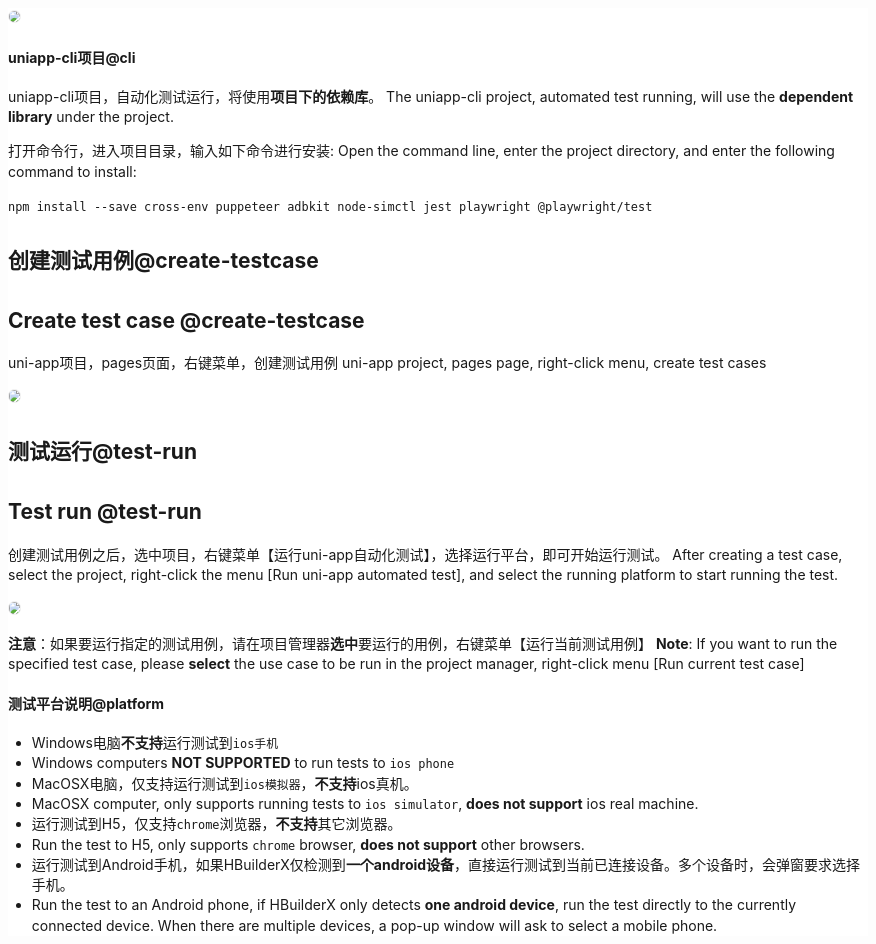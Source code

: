 <img src="https://qiniu-web-assets.dcloud.net.cn/unidoc/zh/env_install.gif" style="zoom: 70%;border: 1px solid #eee; border-radius: 10px;"/>

#### uniapp-cli项目@cli

uniapp-cli项目，自动化测试运行，将使用**项目下的依赖库**。
The uniapp-cli project, automated test running, will use the **dependent library** under the project.

打开命令行，进入项目目录，输入如下命令进行安装:
Open the command line, enter the project directory, and enter the following command to install:
```shell
npm install --save cross-env puppeteer adbkit node-simctl jest playwright @playwright/test
```


## 创建测试用例@create-testcase
## Create test case @create-testcase


uni-app项目，pages页面，右键菜单，创建测试用例
uni-app project, pages page, right-click menu, create test cases

<img src="https://qiniu-web-assets.dcloud.net.cn/unidoc/zh/testcase_create.gif" style="zoom: 70%;border: 1px solid #eee;border-radius: 15px;"/>

## 测试运行@test-run
## Test run @test-run


创建测试用例之后，选中项目，右键菜单【运行uni-app自动化测试】，选择运行平台，即可开始运行测试。
After creating a test case, select the project, right-click the menu [Run uni-app automated test], and select the running platform to start running the test.

<img src="https://qiniu-web-assets.dcloud.net.cn/unidoc/zh/run_test.gif" style="zoom: 70%;border: 1px solid #eee;border-radius: 10px;"/>

**注意**：如果要运行指定的测试用例，请在项目管理器**选中**要运行的用例，右键菜单【运行当前测试用例】
**Note**: If you want to run the specified test case, please **select** the use case to be run in the project manager, right-click menu [Run current test case]

#### 测试平台说明@platform

- Windows电脑**不支持**运行测试到`ios手机`
- Windows computers **NOT SUPPORTED** to run tests to `ios phone`
- MacOSX电脑，仅支持运行测试到`ios模拟器`，**不支持**ios真机。
- MacOSX computer, only supports running tests to `ios simulator`, **does not support** ios real machine.
- 运行测试到H5，仅支持`chrome`浏览器，**不支持**其它浏览器。
- Run the test to H5, only supports `chrome` browser, **does not support** other browsers.
- 运行测试到Android手机，如果HBuilderX仅检测到**一个android设备**，直接运行测试到当前已连接设备。多个设备时，会弹窗要求选择手机。
- Run the test to an Android phone, if HBuilderX only detects **one android device**, run the test directly to the currently connected device. When there are multiple devices, a pop-up window will ask to select a mobile phone.
